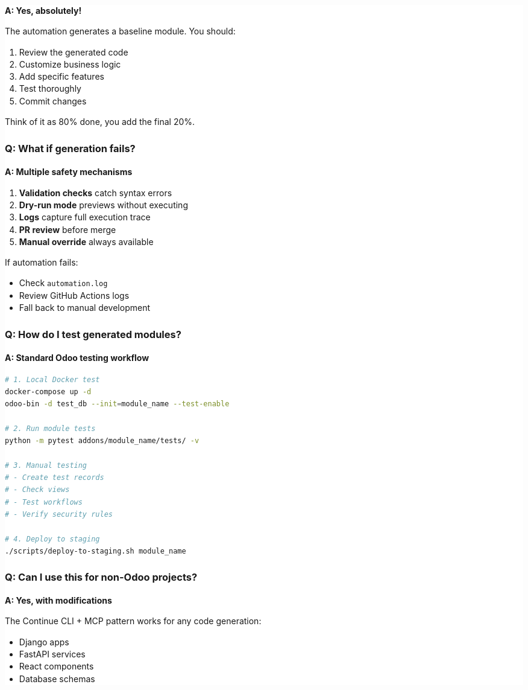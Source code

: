 **A: Yes, absolutely!**

The automation generates a baseline module. You should:
1. Review the generated code
2. Customize business logic
3. Add specific features
4. Test thoroughly
5. Commit changes

Think of it as 80% done, you add the final 20%.

### Q: What if generation fails?

**A: Multiple safety mechanisms**

1. **Validation checks** catch syntax errors
2. **Dry-run mode** previews without executing
3. **Logs** capture full execution trace
4. **PR review** before merge
5. **Manual override** always available

If automation fails:
- Check `automation.log`
- Review GitHub Actions logs
- Fall back to manual development

### Q: How do I test generated modules?

**A: Standard Odoo testing workflow**

```bash
# 1. Local Docker test
docker-compose up -d
odoo-bin -d test_db --init=module_name --test-enable

# 2. Run module tests
python -m pytest addons/module_name/tests/ -v

# 3. Manual testing
# - Create test records
# - Check views
# - Test workflows
# - Verify security rules

# 4. Deploy to staging
./scripts/deploy-to-staging.sh module_name
```

### Q: Can I use this for non-Odoo projects?

**A: Yes, with modifications**

The Continue CLI + MCP pattern works for any code generation:
- Django apps
- FastAPI services
- React components
- Database schemas
